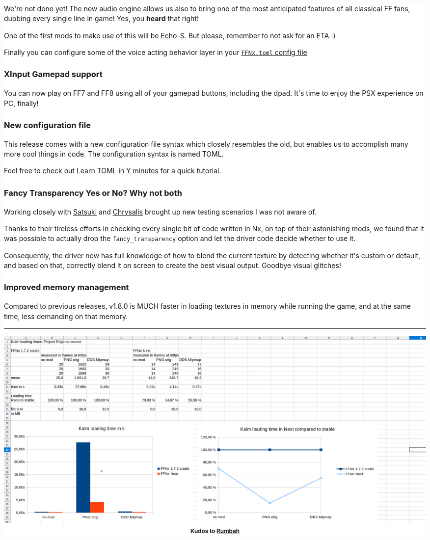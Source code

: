 We're not done yet! The new audio engine allows us also to bring one of the most anticipated features of all classical FF fans, dubbing every single line in game! Yes, you **heard** that right!

One of the first mods to make use of this will be [Echo-S](https://forum.tsunamods.com/viewtopic.php?f=65&t=9). But please, remember to not ask for an ETA :)

Finally you can configure some of the voice acting behavior layer in your [`FFNx.toml` config file](https://github.com/julianxhokaxhiu/FFNx/blob/master/misc/FFNx.toml#L155)

### XInput Gamepad support

You can now play on FF7 and FF8 using all of your gamepad buttons, including the dpad. It's time to enjoy the PSX experience on PC, finally!

### New configuration file

This release comes with a new configuration file syntax which closely resembles the old, but enables us to accomplish many more cool things in code. The configuration syntax is named TOML.

Feel free to check out [Learn TOML in Y minutes](https://learnxinyminutes.com/docs/toml/) for a quick tutorial.

### Fancy Transparency Yes or No? Why not both

Working closely with [Satsuki](http://forums.qhimm.com/index.php?action=profile;u=24647) and [Chrysalis](http://forums.qhimm.com/index.php?action=profile;u=674) brought up new testing scenarios I was not aware of.

Thanks to their tireless efforts in checking every single bit of code written in Nx, on top of their astonishing mods, we found that it was possible to actually drop the `fancy_transparency` option and let the driver code decide whether to use it.

Consequently, the driver now has full knowledge of how to blend the current texture by detecting whether it's custom or default, and based on that, correctly blend it on screen to create the best visual output. Goodbye visual glitches!

### Improved memory management

Compared to previous releases, v1.8.0 is MUCH faster in loading textures in memory while running the game, and at the same time, less demanding on that memory.

---

<div align="center">
  <a href="docs/mods/assets/texture-speed-comparison.png"><img src="docs/mods/assets/texture-speed-comparison.png" alt=""></a>
  <br><strong><small>Kudos to <a href="http://forums.qhimm.com/index.php?action=profile;u=1016">Rumbah</a></small></strong>
</div>